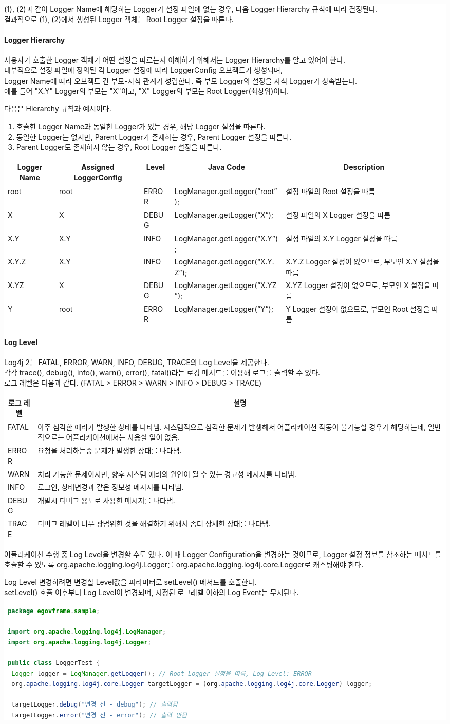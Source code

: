 (1), (2)과 같이 Logger Name에 해당하는 Logger가 설정 파일에 없는 경우, 다음 Logger Hierarchy 규칙에 따라 결정된다.  
결과적으로 (1), (2)에서 생성된 Logger 객체는 Root Logger 설정을 따른다.

#### Logger Hierarchy

사용자가 호출한 Logger 객체가 어떤 설정을 따르는지 이해하기 위해서는 Logger Hierarchy를 알고 있어야 한다.  
내부적으로 설정 파일에 정의된 각 Logger 설정에 따라 LoggerConfig 오브젝트가 생성되며,  
Logger Name에 따라 오브젝트 간 부모-자식 관계가 성립한다. 즉 부모 Logger의 설정을 자식 Logger가 상속받는다.  
예를 들어 "X.Y" Logger의 부모는 "X"이고, "X" Logger의 부모는 Root Logger(최상위)이다.

다음은 Hierarchy 규칙과 예시이다.

1) 호출한 Logger Name과 동일한 Logger가 있는 경우, 해당 Logger 설정을 따른다.  
2) 동일한 Logger는 없지만, Parent Logger가 존재하는 경우, Parent Logger 설정을 따른다.  
3) Parent Logger도 존재하지 않는 경우, Root Logger 설정을 따른다.  

| Logger Name | Assigned LoggerConfig | Level | Java Code | Description |
| --- | --- | --- | --- | --- |
| root | root | ERROR | LogManager.getLogger(“root”); | 설정 파일의 Root 설정을 따름 |
| X | X | DEBUG | LogManager.getLogger(“X”); | 설정 파일의 X Logger 설정을 따름 |
| X.Y | X.Y | INFO | LogManager.getLogger(“X.Y”); | 설정 파일의 X.Y Logger 설정을 따름 |
| X.Y.Z | X.Y | INFO | LogManager.getLogger(“X.Y.Z”); | X.Y.Z Logger 설정이 없으므로, 부모인 X.Y 설정을 따름 |
| X.YZ | X | DEBUG | LogManager.getLogger(“X.YZ”); | X.YZ Logger 설정이 없으므로, 부모인 X 설정을 따름 |
| Y | root | ERROR | LogManager.getLogger(“Y”); | Y Logger 설정이 없으므로, 부모인 Root 설정을 따름 |

#### Log Level

Log4j 2는 FATAL, ERROR, WARN, INFO, DEBUG, TRACE의 Log Level을 제공한다.  
각각 trace(), debug(), info(), warn(), error(), fatal()라는 로깅 메서드를 이용해 로그를 출력할 수 있다.  
로그 레벨은 다음과 같다. (FATAL &gt; ERROR &gt; WARN &gt; INFO &gt; DEBUG &gt; TRACE)

| 로그 레벨 | 설명 |
| --- | --- |
| FATAL | 아주 심각한 에러가 발생한 상태를 나타냄. 시스템적으로 심각한 문제가 발생해서 어플리케이션 작동이 불가능할 경우가 해당하는데, 일반적으로는 어플리케이션에서는 사용할 일이 없음. |
| ERROR | 요청을 처리하는중 문제가 발생한 상태를 나타냄. |
| WARN | 처리 가능한 문제이지만, 향후 시스템 에러의 원인이 될 수 있는 경고성 메시지를 나타냄. |
| INFO | 로그인, 상태변경과 같은 정보성 메시지를 나타냄. |
| DEBUG | 개발시 디버그 용도로 사용한 메시지를 나타냄. |
| TRACE | 디버그 레벨이 너무 광범위한 것을 해결하기 위해서 좀더 상세한 상태를 나타냄. |

어플리케이션 수행 중 Log Level을 변경할 수도 있다. 이 때 Logger Configuration을 변경하는 것이므로, Logger 설정 정보를 참조하는 메서드를 호출할 수 있도록 org.apache.logging.log4j.Logger를 org.apache.logging.log4j.core.Logger로 캐스팅해야 한다.

Log Level 변경하려면 변경할 Level값을 파라미터로 setLevel() 메서드를 호출한다.  
setLevel() 호출 이후부터 Log Level이 변경되며, 지정된 로그레벨 이하의 Log Event는 무시된다.

```java
 package egovframe.sample;

 import org.apache.logging.log4j.LogManager;
 import org.apache.logging.log4j.Logger;

 public class LoggerTest {
  Logger logger = LogManager.getLogger(); // Root Logger 설정을 따름, Log Level: ERROR
  org.apache.logging.log4j.core.Logger targetLogger = (org.apache.logging.log4j.core.Logger) logger;

  targetLogger.debug("변경 전 - debug"); // 출력됨
  targetLogger.error("변경 전 - error"); // 출력 안됨

```